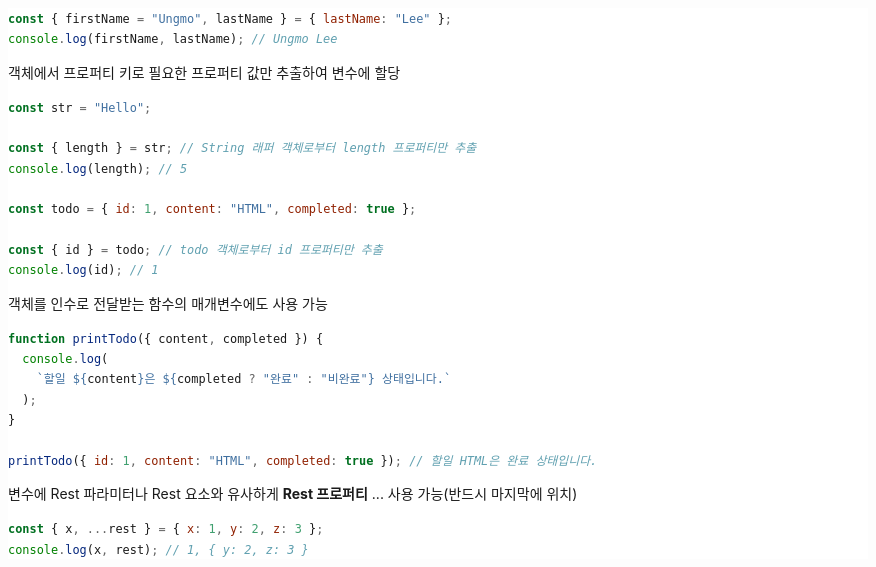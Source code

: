   ```js
  const { firstName = "Ungmo", lastName } = { lastName: "Lee" };
  console.log(firstName, lastName); // Ungmo Lee
  ```

  객체에서 프로퍼티 키로 필요한 프로퍼티 값만 추출하여 변수에 할당

  ```js
  const str = "Hello";

  const { length } = str; // String 래퍼 객체로부터 length 프로퍼티만 추출
  console.log(length); // 5

  const todo = { id: 1, content: "HTML", completed: true };

  const { id } = todo; // todo 객체로부터 id 프로퍼티만 추출
  console.log(id); // 1
  ```

  객체를 인수로 전달받는 함수의 매개변수에도 사용 가능

  ```js
  function printTodo({ content, completed }) {
    console.log(
      `할일 ${content}은 ${completed ? "완료" : "비완료"} 상태입니다.`
    );
  }

  printTodo({ id: 1, content: "HTML", completed: true }); // 할일 HTML은 완료 상태입니다.
  ```

  변수에 Rest 파라미터나 Rest 요소와 유사하게 **Rest 프로퍼티** ... 사용 가능(반드시 마지막에 위치)

  ```js
  const { x, ...rest } = { x: 1, y: 2, z: 3 };
  console.log(x, rest); // 1, { y: 2, z: 3 }
  ```
